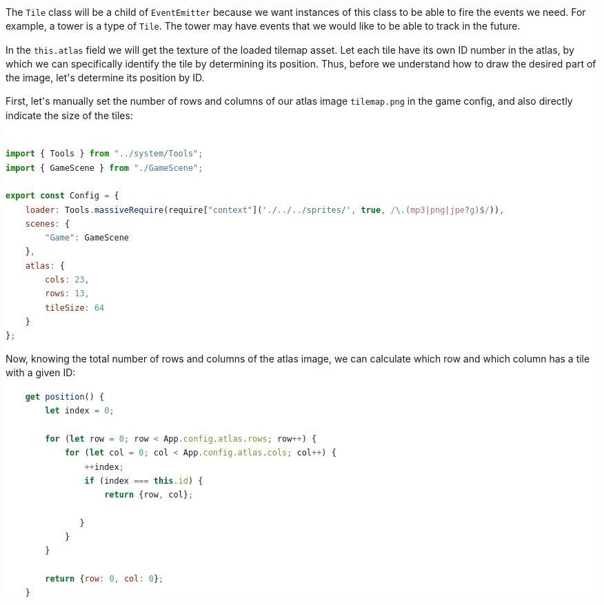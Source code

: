 The `Tile` class will be a child of `EventEmitter` because we want instances of this class to be able to fire the events we need. For example, a tower is a type of `Tile`. The tower may have events that we would like to be able to track in the future.

In the `this.atlas` field we will get the texture of the loaded tilemap asset.
Let each tile have its own ID number in the atlas, by which we can specifically identify the tile by determining its position.
Thus, before we understand how to draw the desired part of the image, let's determine its position by ID.

First, let's manually set the number of rows and columns of our atlas image `tilemap.png` in the game config, and also directly indicate the size of the tiles:

``` javascript

import { Tools } from "../system/Tools";
import { GameScene } from "./GameScene";

export const Config = {
    loader: Tools.massiveRequire(require["context"]('./../../sprites/', true, /\.(mp3|png|jpe?g)$/)),
    scenes: {
        "Game": GameScene
    },
    atlas: {
        cols: 23,
        rows: 13,
        tileSize: 64
    }    
};

```

Now, knowing the total number of rows and columns of the atlas image, we can calculate which row and which column has a tile with a given ID:


``` javascript
    get position() {
        let index = 0;

        for (let row = 0; row < App.config.atlas.rows; row++) {
            for (let col = 0; col < App.config.atlas.cols; col++) {
                ++index;
                if (index === this.id) {
                    return {row, col};
               
               }
            }
        }

        return {row: 0, col: 0};
    }
```

